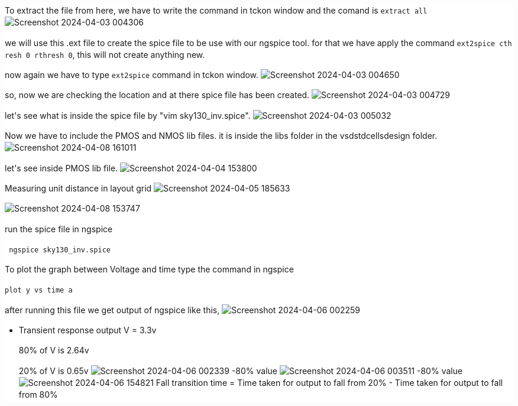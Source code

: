 To extract the file from here, we have to write the command in tckon window and the comand is `extract all`
![Screenshot 2024-04-03 004306](https://github.com/ShyamRazesh/DIGITAL-VLSI-SOC-DESIGN-AND-PLANNING/assets/138649249/95b54116-8561-49b3-952c-a20f206303e9)

we will use this .ext file to create the spice file to be use with our ngspice tool. for that we have apply the command `ext2spice cthresh 0 rthresh 0`,
this will not create anything new.

now again we have to type `ext2spice` command in tckon window.
![Screenshot 2024-04-03 004650](https://github.com/ShyamRazesh/DIGITAL-VLSI-SOC-DESIGN-AND-PLANNING/assets/138649249/ea00f51b-ff01-47a6-8e58-4f97bb40a8a2)

so, now we are checking the location and at there spice file has been created.
![Screenshot 2024-04-03 004729](https://github.com/ShyamRazesh/DIGITAL-VLSI-SOC-DESIGN-AND-PLANNING/assets/138649249/b5140209-0503-4f61-9217-6371237f721e)

let's see what is inside the spice file by "vim sky130_inv.spice".
![Screenshot 2024-04-03 005032](https://github.com/ShyamRazesh/DIGITAL-VLSI-SOC-DESIGN-AND-PLANNING/assets/138649249/f79b84f1-2371-40cc-853b-a56ffe985850)

Now we have to include the PMOS and NMOS lib files. it is inside the libs folder in the vsdstdcellsdesign folder.
![Screenshot 2024-04-08 161011](https://github.com/ShyamRazesh/DIGITAL-VLSI-SOC-DESIGN-AND-PLANNING/assets/138649249/92f8f506-beb9-49b3-abe9-d4ba067e633a)

let's see inside PMOS lib file.
![Screenshot 2024-04-04 153800](https://github.com/ShyamRazesh/DIGITAL-VLSI-SOC-DESIGN-AND-PLANNING/assets/138649249/5ef356eb-c8cd-46fa-839f-2e613b722506)

Measuring unit distance in layout grid
![Screenshot 2024-04-05 185633](https://github.com/ShyamRazesh/DIGITAL-VLSI-SOC-DESIGN-AND-PLANNING/assets/138649249/6838aa04-32bd-4036-b4d7-4cb5740149e7)

![Screenshot 2024-04-08 153747](https://github.com/ShyamRazesh/DIGITAL-VLSI-SOC-DESIGN-AND-PLANNING/assets/138649249/06df880d-8dc4-488a-99f6-2c16461b3bba)

run the spice file in ngspice

  ` ngspice sky130_inv.spice`
  
To plot the graph between Voltage and time type the command in ngspice

   `plot y vs time a`
   
after running this file we get output of ngspice like this,
![Screenshot 2024-04-06 002259](https://github.com/ShyamRazesh/DIGITAL-VLSI-SOC-DESIGN-AND-PLANNING/assets/138649249/5c88402b-5401-4b30-b3b5-09b4b9c10788)

- Transient response output V = 3.3v
  
   80% of V is 2.64v
  
   20% of V is 0.65v
![Screenshot 2024-04-06 002339](https://github.com/ShyamRazesh/DIGITAL-VLSI-SOC-DESIGN-AND-PLANNING/assets/138649249/7dfd5fad-be9e-4029-bb45-bdbaae1bda18)
-80% value
![Screenshot 2024-04-06 003511](https://github.com/ShyamRazesh/DIGITAL-VLSI-SOC-DESIGN-AND-PLANNING/assets/138649249/a750f5cc-6246-4856-b00a-53465b1c0888)
-80% value
![Screenshot 2024-04-06 154821](https://github.com/ShyamRazesh/DIGITAL-VLSI-SOC-DESIGN-AND-PLANNING/assets/138649249/639eea30-56d0-438d-9cfa-a4b61377cb2e)
 Fall transition time = Time taken for output to fall from 20% - Time taken for output to fall from 80%
